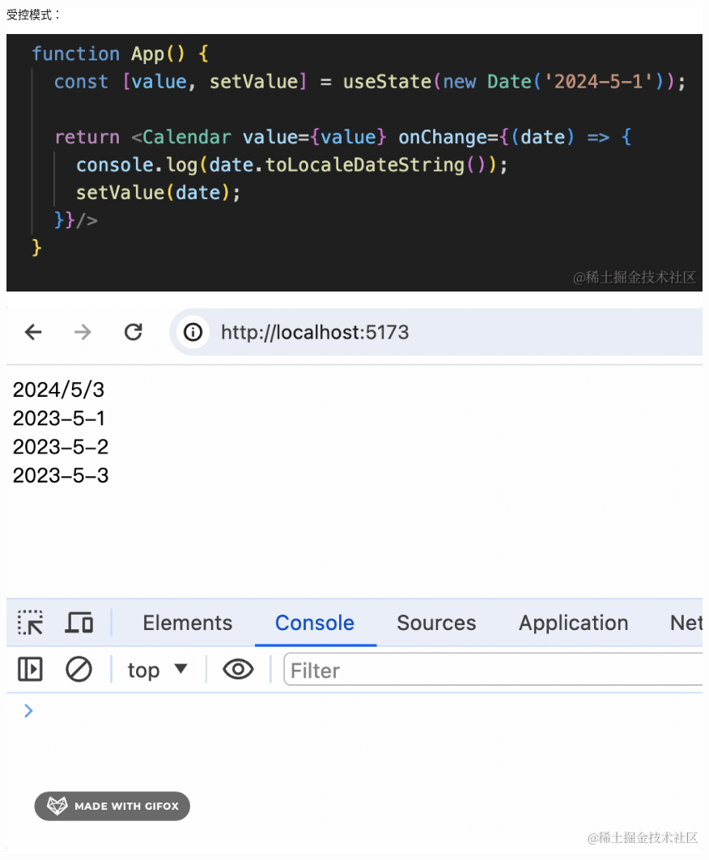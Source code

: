 受控模式：

![](./images/5d75265a6e4c49fab7f87940845d3183~tplv-k3u1fbpfcp-jj-mark:0:0:0:0:q75.image.png)

![](./images/095da794a8ae424484bbb26f95360f40~tplv-k3u1fbpfcp-jj-mark:0:0:0:0:q75.image.png)
